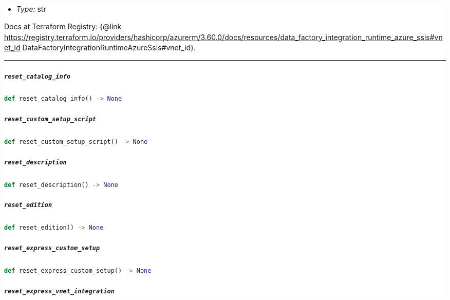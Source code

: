 - *Type:* str

Docs at Terraform Registry: {@link https://registry.terraform.io/providers/hashicorp/azurerm/3.60.0/docs/resources/data_factory_integration_runtime_azure_ssis#vnet_id DataFactoryIntegrationRuntimeAzureSsis#vnet_id}.

---

##### `reset_catalog_info` <a name="reset_catalog_info" id="@cdktf/provider-azurerm.dataFactoryIntegrationRuntimeAzureSsis.DataFactoryIntegrationRuntimeAzureSsis.resetCatalogInfo"></a>

```python
def reset_catalog_info() -> None
```

##### `reset_custom_setup_script` <a name="reset_custom_setup_script" id="@cdktf/provider-azurerm.dataFactoryIntegrationRuntimeAzureSsis.DataFactoryIntegrationRuntimeAzureSsis.resetCustomSetupScript"></a>

```python
def reset_custom_setup_script() -> None
```

##### `reset_description` <a name="reset_description" id="@cdktf/provider-azurerm.dataFactoryIntegrationRuntimeAzureSsis.DataFactoryIntegrationRuntimeAzureSsis.resetDescription"></a>

```python
def reset_description() -> None
```

##### `reset_edition` <a name="reset_edition" id="@cdktf/provider-azurerm.dataFactoryIntegrationRuntimeAzureSsis.DataFactoryIntegrationRuntimeAzureSsis.resetEdition"></a>

```python
def reset_edition() -> None
```

##### `reset_express_custom_setup` <a name="reset_express_custom_setup" id="@cdktf/provider-azurerm.dataFactoryIntegrationRuntimeAzureSsis.DataFactoryIntegrationRuntimeAzureSsis.resetExpressCustomSetup"></a>

```python
def reset_express_custom_setup() -> None
```

##### `reset_express_vnet_integration` <a name="reset_express_vnet_integration" id="@cdktf/provider-azurerm.dataFactoryIntegrationRuntimeAzureSsis.DataFactoryIntegrationRuntimeAzureSsis.resetExpressVnetIntegration"></a>
